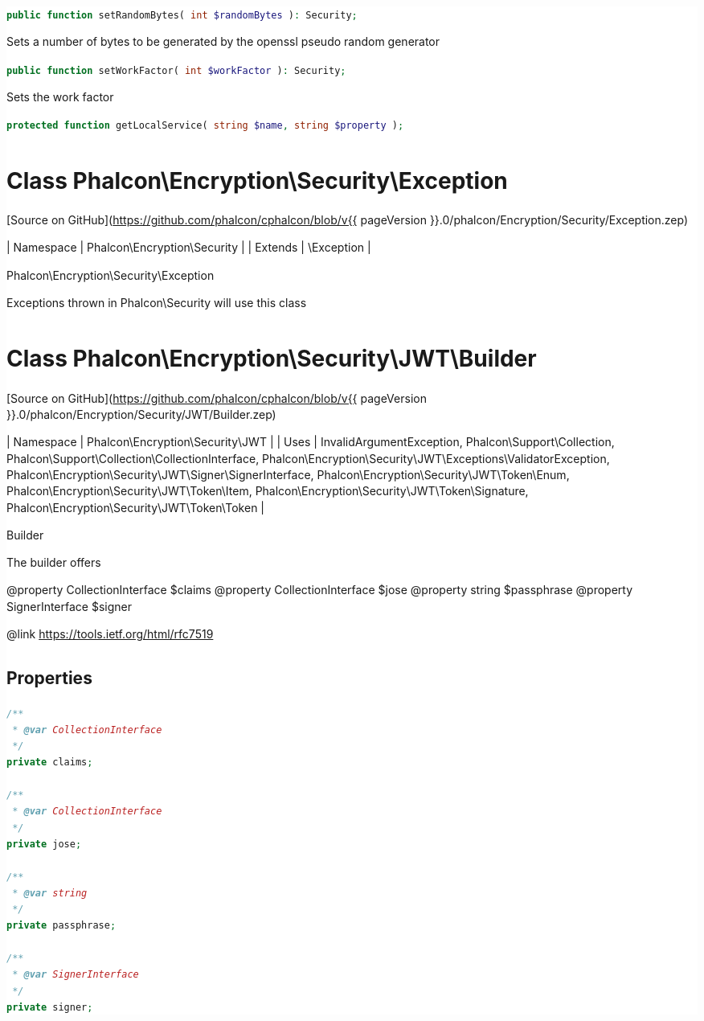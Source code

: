 ```php
public function setRandomBytes( int $randomBytes ): Security;
```
Sets a number of bytes to be generated by the openssl pseudo random generator


```php
public function setWorkFactor( int $workFactor ): Security;
```
Sets the work factor


```php
protected function getLocalService( string $name, string $property );
```





<h1 id="encryption-security-exception">Class Phalcon\Encryption\Security\Exception</h1>

[Source on GitHub](https://github.com/phalcon/cphalcon/blob/v{{ pageVersion }}.0/phalcon/Encryption/Security/Exception.zep)

| Namespace  | Phalcon\Encryption\Security | | Extends    | \Exception |

Phalcon\Encryption\Security\Exception

Exceptions thrown in Phalcon\Security will use this class



<h1 id="encryption-security-jwt-builder">Class Phalcon\Encryption\Security\JWT\Builder</h1>

[Source on GitHub](https://github.com/phalcon/cphalcon/blob/v{{ pageVersion }}.0/phalcon/Encryption/Security/JWT/Builder.zep)

| Namespace  | Phalcon\Encryption\Security\JWT | | Uses       | InvalidArgumentException, Phalcon\Support\Collection, Phalcon\Support\Collection\CollectionInterface, Phalcon\Encryption\Security\JWT\Exceptions\ValidatorException, Phalcon\Encryption\Security\JWT\Signer\SignerInterface, Phalcon\Encryption\Security\JWT\Token\Enum, Phalcon\Encryption\Security\JWT\Token\Item, Phalcon\Encryption\Security\JWT\Token\Signature, Phalcon\Encryption\Security\JWT\Token\Token |

Builder

The builder offers

@property CollectionInterface  $claims @property CollectionInterface  $jose @property string               $passphrase @property SignerInterface      $signer

@link https://tools.ietf.org/html/rfc7519


## Properties
```php
/**
 * @var CollectionInterface
 */
private claims;

/**
 * @var CollectionInterface
 */
private jose;

/**
 * @var string
 */
private passphrase;

/**
 * @var SignerInterface
 */
private signer;

```
